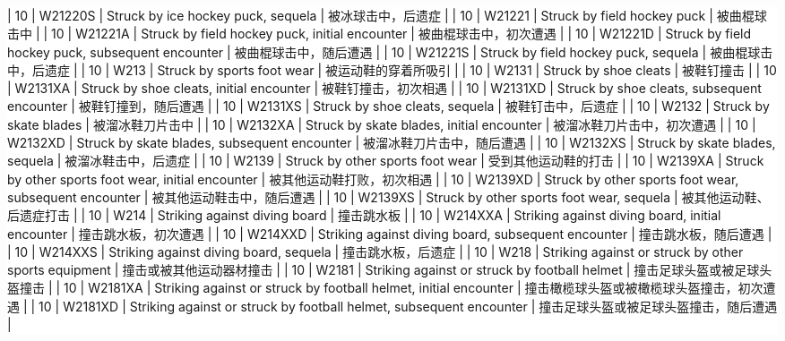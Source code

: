| 10        | W21220S   | Struck by ice hockey puck, sequela                                                                                                       | 被冰球击中，后遗症                                                      |
| 10        | W21221    | Struck by field hockey puck                                                                                                              | 被曲棍球击中                                                         |
| 10        | W21221A   | Struck by field hockey puck, initial encounter                                                                                           | 被曲棍球击中，初次遭遇                                                    |
| 10        | W21221D   | Struck by field hockey puck, subsequent encounter                                                                                        | 被曲棍球击中，随后遭遇                                                    |
| 10        | W21221S   | Struck by field hockey puck, sequela                                                                                                     | 被曲棍球击中，后遗症                                                     |
| 10        | W213      | Struck by sports foot wear                                                                                                               | 被运动鞋的穿着所吸引                                                     |
| 10        | W2131     | Struck by shoe cleats                                                                                                                    | 被鞋钉撞击                                                          |
| 10        | W2131XA   | Struck by shoe cleats, initial encounter                                                                                                 | 被鞋钉撞击，初次相遇                                                     |
| 10        | W2131XD   | Struck by shoe cleats, subsequent encounter                                                                                              | 被鞋钉撞到，随后遭遇                                                     |
| 10        | W2131XS   | Struck by shoe cleats, sequela                                                                                                           | 被鞋钉击中，后遗症                                                      |
| 10        | W2132     | Struck by skate blades                                                                                                                   | 被溜冰鞋刀片击中                                                       |
| 10        | W2132XA   | Struck by skate blades, initial encounter                                                                                                | 被溜冰鞋刀片击中，初次遭遇                                                  |
| 10        | W2132XD   | Struck by skate blades, subsequent encounter                                                                                             | 被溜冰鞋刀片击中，随后遭遇                                                  |
| 10        | W2132XS   | Struck by skate blades, sequela                                                                                                          | 被溜冰鞋击中，后遗症                                                     |
| 10        | W2139     | Struck by other sports foot wear                                                                                                         | 受到其他运动鞋的打击                                                     |
| 10        | W2139XA   | Struck by other sports foot wear, initial encounter                                                                                      | 被其他运动鞋打败，初次相遇                                                  |
| 10        | W2139XD   | Struck by other sports foot wear, subsequent encounter                                                                                   | 被其他运动鞋击中，随后遭遇                                                  |
| 10        | W2139XS   | Struck by other sports foot wear, sequela                                                                                                | 被其他运动鞋、后遗症打击                                                   |
| 10        | W214      | Striking against diving board                                                                                                            | 撞击跳水板                                                          |
| 10        | W214XXA   | Striking against diving board, initial encounter                                                                                         | 撞击跳水板，初次遭遇                                                     |
| 10        | W214XXD   | Striking against diving board, subsequent encounter                                                                                      | 撞击跳水板，随后遭遇                                                     |
| 10        | W214XXS   | Striking against diving board, sequela                                                                                                   | 撞击跳水板，后遗症                                                      |
| 10        | W218      | Striking against or struck by other sports equipment                                                                                     | 撞击或被其他运动器材撞击                                                   |
| 10        | W2181     | Striking against or struck by football helmet                                                                                            | 撞击足球头盔或被足球头盔撞击                                                 |
| 10        | W2181XA   | Striking against or struck by football helmet, initial encounter                                                                         | 撞击橄榄球头盔或被橄榄球头盔撞击，初次遭遇                                          |
| 10        | W2181XD   | Striking against or struck by football helmet, subsequent encounter                                                                      | 撞击足球头盔或被足球头盔撞击，随后遭遇                                            |